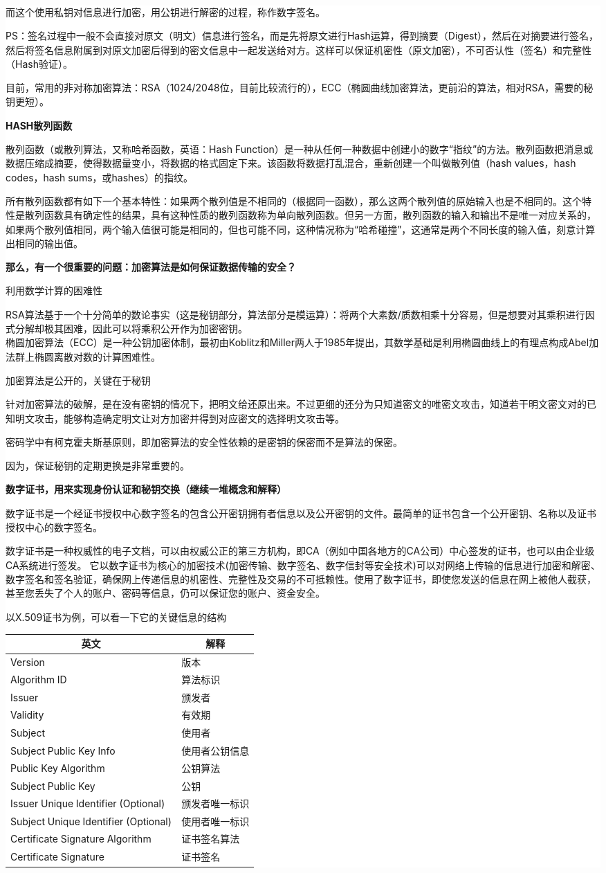 而这个使用私钥对信息进行加密，用公钥进行解密的过程，称作数字签名。

PS：签名过程中一般不会直接对原文（明文）信息进行签名，而是先将原文进行Hash运算，得到摘要（Digest），然后在对摘要进行签名，然后将签名信息附属到对原文加密后得到的密文信息中一起发送给对方。这样可以保证机密性（原文加密），不可否认性（签名）和完整性（Hash验证）。

目前，常用的非对称加密算法：RSA（1024/2048位，目前比较流行的），ECC（椭圆曲线加密算法，更前沿的算法，相对RSA，需要的秘钥更短）。

**HASH散列函数**

散列函数（或散列算法，又称哈希函数，英语：Hash Function）是一种从任何一种数据中创建小的数字“指纹”的方法。散列函数把消息或数据压缩成摘要，使得数据量变小，将数据的格式固定下来。该函数将数据打乱混合，重新创建一个叫做散列值（hash values，hash codes，hash sums，或hashes）的指纹。

所有散列函数都有如下一个基本特性：如果两个散列值是不相同的（根据同一函数），那么这两个散列值的原始输入也是不相同的。这个特性是散列函数具有确定性的结果，具有这种性质的散列函数称为单向散列函数。但另一方面，散列函数的输入和输出不是唯一对应关系的，如果两个散列值相同，两个输入值很可能是相同的，但也可能不同，这种情况称为“哈希碰撞”，这通常是两个不同长度的输入值，刻意计算出相同的输出值。

**那么，有一个很重要的问题：加密算法是如何保证数据传输的安全？**

利用数学计算的困难性

RSA算法基于一个十分简单的数论事实（这是秘钥部分，算法部分是模运算）：将两个大素数/质数相乘十分容易，但是想要对其乘积进行因式分解却极其困难，因此可以将乘积公开作为加密密钥。   
椭圆加密算法（ECC）是一种公钥加密体制，最初由Koblitz和Miller两人于1985年提出，其数学基础是利用椭圆曲线上的有理点构成Abel加法群上椭圆离散对数的计算困难性。

加密算法是公开的，关键在于秘钥

针对加密算法的破解，是在没有密钥的情况下，把明文给还原出来。不过更细的还分为只知道密文的唯密文攻击，知道若干明文密文对的已知明文攻击，能够构造确定明文让对方加密并得到对应密文的选择明文攻击等。

密码学中有柯克霍夫斯基原则，即加密算法的安全性依赖的是密钥的保密而不是算法的保密。

因为，保证秘钥的定期更换是非常重要的。

**数字证书，用来实现身份认证和秘钥交换（继续一堆概念和解释）**

数字证书是一个经证书授权中心数字签名的包含公开密钥拥有者信息以及公开密钥的文件。最简单的证书包含一个公开密钥、名称以及证书授权中心的数字签名。

数字证书是一种权威性的电子文档，可以由权威公正的第三方机构，即CA（例如中国各地方的CA公司）中心签发的证书，也可以由企业级CA系统进行签发。
它以数字证书为核心的加密技术(加密传输、数字签名、数字信封等安全技术)可以对网络上传输的信息进行加密和解密、数字签名和签名验证，确保网上传递信息的机密性、完整性及交易的不可抵赖性。使用了数字证书，即使您发送的信息在网上被他人截获，甚至您丢失了个人的账户、密码等信息，仍可以保证您的账户、资金安全。

以X.509证书为例，可以看一下它的关键信息的结构

| 英文 | 解释 |
| -- | -- |
| Version | 版本 |
| Algorithm ID | 算法标识 |
| Issuer | 颁发者 |
| Validity | 有效期 |
| Subject| 使用者 |
| Subject Public Key Info | 使用者公钥信息 |
| Public Key Algorithm | 公钥算法 |
| Subject Public Key | 公钥 |
| Issuer Unique Identifier (Optional) | 颁发者唯一标识 |
| Subject Unique Identifier (Optional) | 使用者唯一标识 |
| Certificate Signature Algorithm | 证书签名算法 |
| Certificate Signature | 证书签名 |
